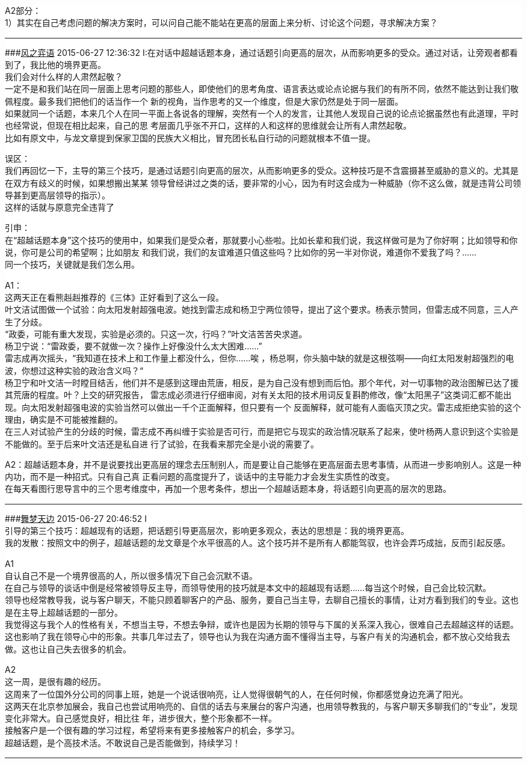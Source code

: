 A2部分：  
1）其实在自己考虑问题的解决方案时，可以问自己能不能站在更高的层面上来分析、讨论这个问题，寻求解决方案？

---
###[风之弈语](http://www.douban.com/people/124463884/)	2015-06-27 12:36:32
I:在对话中超越话题本身，通过话题引向更高的层次，从而影响更多的受众。通过对话，让旁观者都看到了，我比他的境界更高。  
我们会对什么样的人肃然起敬？  
一定不是和我们站在同一层面上思考问题的那些人，即使他们的思考角度、语言表达或论点论据与我们的有所不同，依然不能达到让我们敬佩程度。最多我们把他们的话当作一个
新的视角，当作思考的又一个维度，但是大家仍然是处于同一层面。  
如果就同一个话题，本来几个人在同一平面上各说各的理解，突然有一个人的发言，让其他人发现自己说的论点论据虽然也有此道理，平时也经常说，但现在相比起来，自己的思
考层面几乎张不开口，这样的人和这样的思维就会让所有人肃然起敬。  
比如有原文中，与龙文章提到保家卫国的民族大义相比，冒充团长私自行动的问题就根本不值一提。  
  
误区：  
我们再回忆一下，主导的第三个技巧，是通过话题引向更高的层次，从而影响更多的受众。这种技巧是不含震摄甚至威胁的意义的。尤其是在双方有歧义的时候，如果想搬出某某
领导曾经讲过之类的话，要非常的小心，因为有时这会成为一种威胁（你不这么做，就是违背公司领导甚到更高层领导的指示）。  
这样的话就与原意完全违背了  
  
引申：  
在“超越话题本身”这个技巧的使用中，如果我们是受众者，那就要小心些啦。比如长辈和我们说，我这样做可是为了你好啊；比如领导和你说，你可是公司的希望啊；比如朋友
和我们说，我们的友谊难道只值这些吗？比如你的另一半对你说，难道你不爱我了吗？……  
同一个技巧，关键就是我们怎么用。  
  
A1：  
这两天正在看熊赳赳推荐的《三体》正好看到了这么一段。  
叶文洁试图做一个试验：向太阳发射超强电波。她找到雷志成和杨卫宁两位领导，提出了这个要求。杨表示赞同，但雷志成不同意，三人产生了分歧。  
“政委，可能有重大发现，实验是必须的。只这一次，行吗？”叶文洁苦苦央求道。  
杨卫宁说：“雷政委，要不就做一次？操作上好像没什么太大困难……”  
雷志成再次摇头，“我知道在技术上和工作量上都没什么，但你……唉
，杨总啊，你头脑中缺的就是这根弦啊——向红太阳发射超强烈的电波，你想过这种实验的政治含义吗？“  
杨卫宁和叶文洁一时瞠目结舌，他们并不是感到这理由荒唐，相反，是为自己没有想到而后怕。那个年代，对一切事物的政治图解已达了援其荒唐的程度。叶？上交的研究报告，
雷志成必须进行仔细审阅，对有关太阳的技术用词反复斟酌修改，像“太阳黑子”这类词汇都不能出现。向太阳发射超强电波的实验当然可以做出一千个正面解释，但只要有一个
反面解释，就可能有人面临灭顶之灾。雷志成拒绝实验的这个理由，确实是不可能被推翻的。  
在三人对试验产生的分歧的时候，雷志成不再纠缠于实验是否可行，而是把它与现实的政治情况联系了起来，使叶杨两人意识到这个实验是不能做的。至于后来叶文洁还是私自进
行了试验，在我看来那完全是小说的需要了。  
  
A2：超越话题本身，并不是说要找出更高层的理念去压制别人，而是要让自己能够在更高层面去思考事情，从而进一步影响别人。这是一种内功，而不是一种招式。只有自己真
正看问题的高度提升了，谈话中的主导能力才会发生实质性的改变。  
在每天看图行思导言中的三个思考维度中，再加一个思考条件，想出一个超越话题本身，将话题引向更高的层次的思路。

---
###[舞梦天边](http://www.douban.com/people/lanzitian/)	2015-06-27 20:46:52
I  
引导的第三个技巧：超越现有的话题，把话题引导更高层次，影响更多观众，表达的思想是：我的境界更高。  
我的发散：按照文中的例子，超越话题的龙文章是个水平很高的人。这个技巧并不是所有人都能驾驭，也许会弄巧成拙，反而引起反感。  
  
A1  
自认自己不是一个境界很高的人，所以很多情况下自己会沉默不语。  
在自己与领导的谈话中倒是经常被领导反主导，而领导使用的技巧就是本文中的超越现有话题……每当这个时候，自己会比较沉默。  
领导也经常教导我，说与客户聊天，不能只顾着聊客户的产品、服务，要自己当主导，去聊自己擅长的事情，让对方看到我们的专业。这也是在主导上超越话题的一部分。  
我觉得这与我个人的性格有关，不想当主导，不想去争辩，或许也是因为长期的领导与下属的关系深入我心，很难自己去超越这样的话题。  
这也影响了我在领导心中的形象。共事几年过去了，领导也认为我在沟通方面不懂得当主导，与客户有关的沟通机会，都不放心交给我去做。这也让自己失去很多的机会。  
  
A2  
这一周，是很有趣的经历。  
这周来了一位国外分公司的同事上班，她是一个说话很响亮，让人觉得很朝气的人，在任何时候，你都感觉身边充满了阳光。  
这两天在北京参加展会，我自己也尝试用响亮的、自信的话去与来展台的客户沟通，也用领导教我的，与客户聊天多聊我们的“专业”，发现变化非常大。自己感觉良好，相比往
年，进步很大，整个形象都不一样。  
接触客户是一个很有趣的学习过程，希望将来有更多接触客户的机会，多学习。  
超越话题，是个高技术活。不敢说自己是否能做到，持续学习！

---